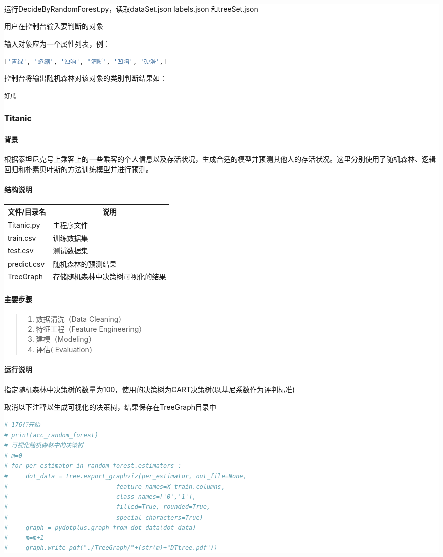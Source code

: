 运行DecideByRandomForest.py，读取dataSet.json labels.json 和treeSet.json

用户在控制台输入要判断的对象

输入对象应为一个属性列表，例：

```python
['青绿', '蜷缩', '浊响', '清晰', '凹陷', '硬滑',]
```
控制台将输出随机森林对该对象的类别判断结果如：

```python
好瓜
```

### Titanic

#### 背景

根据泰坦尼克号上乘客上的一些乘客的个人信息以及存活状况，生成合适的模型并预测其他人的存活状况。这里分别使用了随机森林、逻辑回归和朴素贝叶斯的方法训练模型并进行预测。

#### 结构说明

| 文件/目录名 | 说明                             |
| ----------- | -------------------------------- |
| Titanic.py  | 主程序文件                       |
| train.csv   | 训练数据集                       |
| test.csv    | 测试数据集                       |
| predict.csv | 随机森林的预测结果               |
| TreeGraph   | 存储随机森林中决策树可视化的结果 |

#### 主要步骤

> 1. 数据清洗（Data Cleaning）
> 2. 特征工程（Feature Engineering）
> 3. 建模（Modeling）
> 4. 评估( Evaluation)

#### 运行说明

指定随机森林中决策树的数量为100，使用的决策树为CART决策树(以基尼系数作为评判标准)

取消以下注释以生成可视化的决策树，结果保存在TreeGraph目录中

```python
# 176行开始
# print(acc_random_forest)
# 可视化随机森林中的决策树
# m=0
# for per_estimator in random_forest.estimators_:
#     dot_data = tree.export_graphviz(per_estimator, out_file=None,
#                              feature_names=X_train.columns,
#                              class_names=['0','1'],
#                              filled=True, rounded=True,
#                              special_characters=True)
#     graph = pydotplus.graph_from_dot_data(dot_data)
#     m=m+1
#     graph.write_pdf("./TreeGraph/"+(str(m)+"DTtree.pdf"))
```
